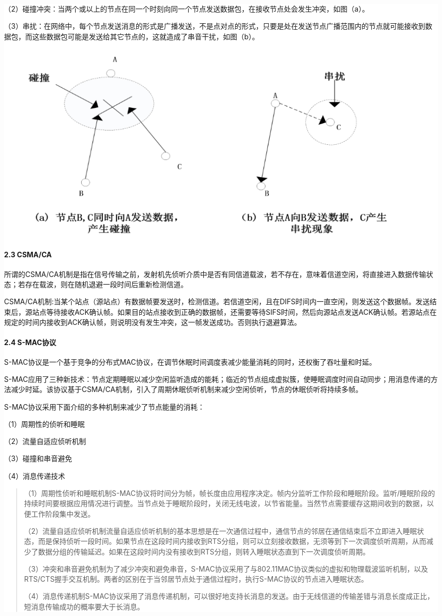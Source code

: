 （2）碰撞冲突：当两个或以上的节点在同一个时刻向同一个节点发送数据包，在接收节点处会发生冲突，如图（a）。

（3）串扰：在网络中，每个节点发送消息的形式是广播发送，不是点对点的形式，只要是处在发送节点广播范围内的节点就可能接收到数据包，而这些数据包可能是发送给其它节点的，这就造成了串音干扰，如图（b）。

![](image/7.png)

#### 2.3 CSMA/CA

所谓的CSMA/CA机制是指在信号传输之前，发射机先侦听介质中是否有同信道载波，若不存在，意味着信道空闲，将直接进入数据传输状态；若存在载波，则在随机退避一段时间后重新检测信道。

CSMA/CA机制:当某个站点（源站点）有数据帧要发送时，检测信道。若信道空闲，且在DIFS时间内一直空闲，则发送这个数据帧。发送结束后，源站点等待接收ACK确认帧。如果目的站点接收到正确的数据帧，还需要等待SIFS时间，然后向源站点发送ACK确认帧。若源站点在规定的时间内接收到ACK确认帧，则说明没有发生冲突，这一帧发送成功。否则执行退避算法。

#### 2.4 S-MAC协议

S-MAC协议是一个基于竞争的分布式MAC协议，在调节休眠时间调度表减少能量消耗的同时，还权衡了吞吐量和时延。

S-MAC应用了三种新技术：节点定期睡眠以减少空闲监听造成的能耗；临近的节点组成虚拟簇，使睡眠调度时间自动同步；用消息传递的方法减少时延。该协议基于CSMA/CA机制，引入了周期休眠侦听机制来减少空闲侦听，节点的休眠侦听将持续多帧。

S-MAC协议采用下面介绍的多种机制来减少了节点能量的消耗：

（1）周期性的侦听和睡眠

（2）流量自适应侦听机制

（3）碰撞和串音避免

（4）消息传递技术

> （1）周期性侦听和睡眠机制S-MAC协议将时间分为帧，帧长度由应用程序决定。帧内分监听工作阶段和睡眠阶段。监听/睡眠阶段的持续时间要根据应用情况进行调整。当节点处于睡眠阶段时，关闭无线电波，以节省能量。当然节点需要缓存这期间收到的数据，以便工作阶段集中发送。
>
> （2）流量自适应侦听机制流量自适应侦听机制的基本思想是在一次通信过程中，通信节点的邻居在通信结束后不立即进入睡眠状态，而是保持侦听一段时间。如果节点在这段时间内接收到RTS分组，则可以立刻接收数据，无须等到下一次调度侦听周期，从而减少了数据分组的传输延迟。如果在这段时间内没有接收到RTS分组，则转入睡眠状态直到下一次调度侦听周期。
>
> （3）冲突和串音避免机制为了减少冲突和避免串音，S-MAC协议采用了与802.11MAC协议类似的虚拟和物理载波监听机制，以及RTS/CTS握手交互机制。两者的区别在于当邻居节点处于通信过程时，执行S-MAC协议的节点进入睡眠状态。
>
> （4）消息传递机制S-MAC协议采用了消息传递机制，可以很好地支持长消息的发送。由于无线信道的传输差错与消息长度成正比，短消息传输成功的概率要大于长消息。
